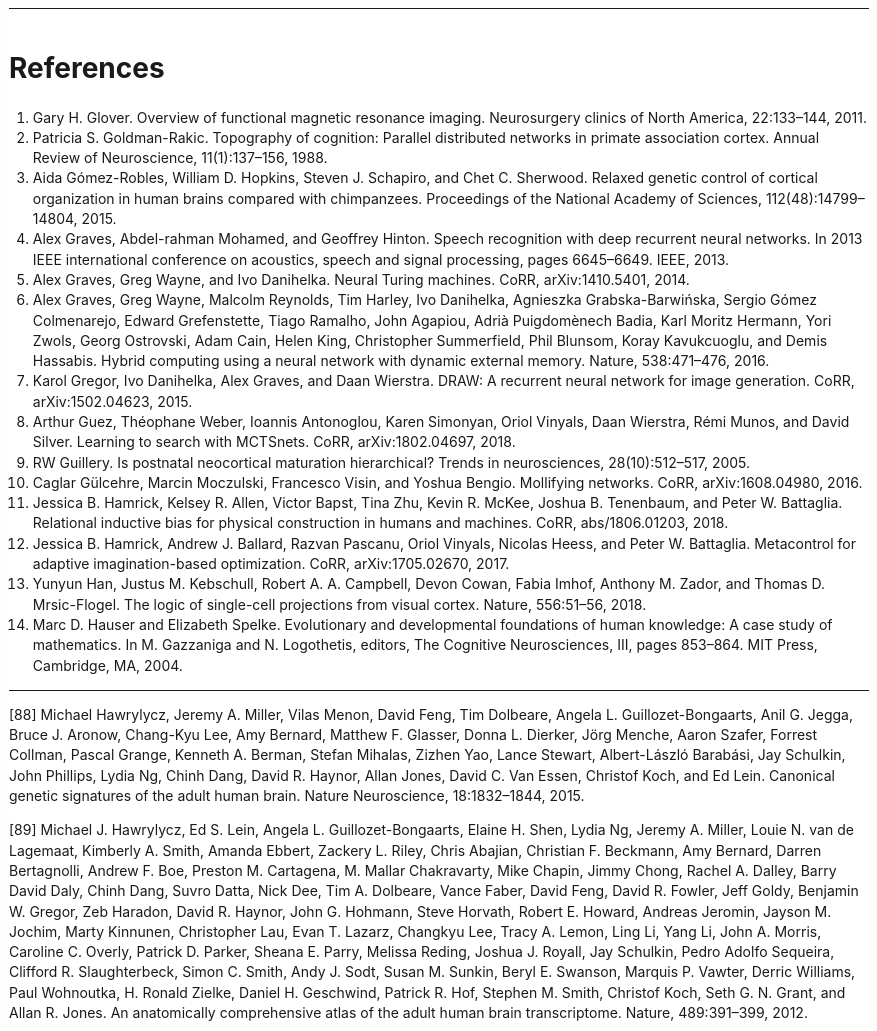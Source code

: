 
---

# References

1. Gary H. Glover. Overview of functional magnetic resonance imaging. Neurosurgery clinics of North America, 22:133–144, 2011.
2. Patricia S. Goldman-Rakic. Topography of cognition: Parallel distributed networks in primate association cortex. Annual Review of Neuroscience, 11(1):137–156, 1988.
3. Aida Gómez-Robles, William D. Hopkins, Steven J. Schapiro, and Chet C. Sherwood. Relaxed genetic control of cortical organization in human brains compared with chimpanzees. Proceedings of the National Academy of Sciences, 112(48):14799–14804, 2015.
4. Alex Graves, Abdel-rahman Mohamed, and Geoffrey Hinton. Speech recognition with deep recurrent neural networks. In 2013 IEEE international conference on acoustics, speech and signal processing, pages 6645–6649. IEEE, 2013.
5. Alex Graves, Greg Wayne, and Ivo Danihelka. Neural Turing machines. CoRR, arXiv:1410.5401, 2014.
6. Alex Graves, Greg Wayne, Malcolm Reynolds, Tim Harley, Ivo Danihelka, Agnieszka Grabska-Barwińska, Sergio Gómez Colmenarejo, Edward Grefenstette, Tiago Ramalho, John Agapiou, Adrià Puigdomènech Badia, Karl Moritz Hermann, Yori Zwols, Georg Ostrovski, Adam Cain, Helen King, Christopher Summerfield, Phil Blunsom, Koray Kavukcuoglu, and Demis Hassabis. Hybrid computing using a neural network with dynamic external memory. Nature, 538:471–476, 2016.
7. Karol Gregor, Ivo Danihelka, Alex Graves, and Daan Wierstra. DRAW: A recurrent neural network for image generation. CoRR, arXiv:1502.04623, 2015.
8. Arthur Guez, Théophane Weber, Ioannis Antonoglou, Karen Simonyan, Oriol Vinyals, Daan Wierstra, Rémi Munos, and David Silver. Learning to search with MCTSnets. CoRR, arXiv:1802.04697, 2018.
9. RW Guillery. Is postnatal neocortical maturation hierarchical? Trends in neurosciences, 28(10):512–517, 2005.
10. Caglar Gülcehre, Marcin Moczulski, Francesco Visin, and Yoshua Bengio. Mollifying networks. CoRR, arXiv:1608.04980, 2016.
11. Jessica B. Hamrick, Kelsey R. Allen, Victor Bapst, Tina Zhu, Kevin R. McKee, Joshua B. Tenenbaum, and Peter W. Battaglia. Relational inductive bias for physical construction in humans and machines. CoRR, abs/1806.01203, 2018.
12. Jessica B. Hamrick, Andrew J. Ballard, Razvan Pascanu, Oriol Vinyals, Nicolas Heess, and Peter W. Battaglia. Metacontrol for adaptive imagination-based optimization. CoRR, arXiv:1705.02670, 2017.
13. Yunyun Han, Justus M. Kebschull, Robert A. A. Campbell, Devon Cowan, Fabia Imhof, Anthony M. Zador, and Thomas D. Mrsic-Flogel. The logic of single-cell projections from visual cortex. Nature, 556:51–56, 2018.
14. Marc D. Hauser and Elizabeth Spelke. Evolutionary and developmental foundations of human knowledge: A case study of mathematics. In M. Gazzaniga and N. Logothetis, editors, The Cognitive Neurosciences, III, pages 853–864. MIT Press, Cambridge, MA, 2004.


---

[88] Michael Hawrylycz, Jeremy A. Miller, Vilas Menon, David Feng, Tim Dolbeare, Angela L. Guillozet-Bongaarts, Anil G. Jegga, Bruce J. Aronow, Chang-Kyu Lee, Amy Bernard, Matthew F. Glasser, Donna L. Dierker, Jörg Menche, Aaron Szafer, Forrest Collman, Pascal Grange, Kenneth A. Berman, Stefan Mihalas, Zizhen Yao, Lance Stewart, Albert-László Barabási, Jay Schulkin, John Phillips, Lydia Ng, Chinh Dang, David R. Haynor, Allan Jones, David C. Van Essen, Christof Koch, and Ed Lein. Canonical genetic signatures of the adult human brain. Nature Neuroscience, 18:1832–1844, 2015.

[89] Michael J. Hawrylycz, Ed S. Lein, Angela L. Guillozet-Bongaarts, Elaine H. Shen, Lydia Ng, Jeremy A. Miller, Louie N. van de Lagemaat, Kimberly A. Smith, Amanda Ebbert, Zackery L. Riley, Chris Abajian, Christian F. Beckmann, Amy Bernard, Darren Bertagnolli, Andrew F. Boe, Preston M. Cartagena, M. Mallar Chakravarty, Mike Chapin, Jimmy Chong, Rachel A. Dalley, Barry David Daly, Chinh Dang, Suvro Datta, Nick Dee, Tim A. Dolbeare, Vance Faber, David Feng, David R. Fowler, Jeff Goldy, Benjamin W. Gregor, Zeb Haradon, David R. Haynor, John G. Hohmann, Steve Horvath, Robert E. Howard, Andreas Jeromin, Jayson M. Jochim, Marty Kinnunen, Christopher Lau, Evan T. Lazarz, Changkyu Lee, Tracy A. Lemon, Ling Li, Yang Li, John A. Morris, Caroline C. Overly, Patrick D. Parker, Sheana E. Parry, Melissa Reding, Joshua J. Royall, Jay Schulkin, Pedro Adolfo Sequeira, Clifford R. Slaughterbeck, Simon C. Smith, Andy J. Sodt, Susan M. Sunkin, Beryl E. Swanson, Marquis P. Vawter, Derric Williams, Paul Wohnoutka, H. Ronald Zielke, Daniel H. Geschwind, Patrick R. Hof, Stephen M. Smith, Christof Koch, Seth G. N. Grant, and Allan R. Jones. An anatomically comprehensive atlas of the adult human brain transcriptome. Nature, 489:391–399, 2012.

